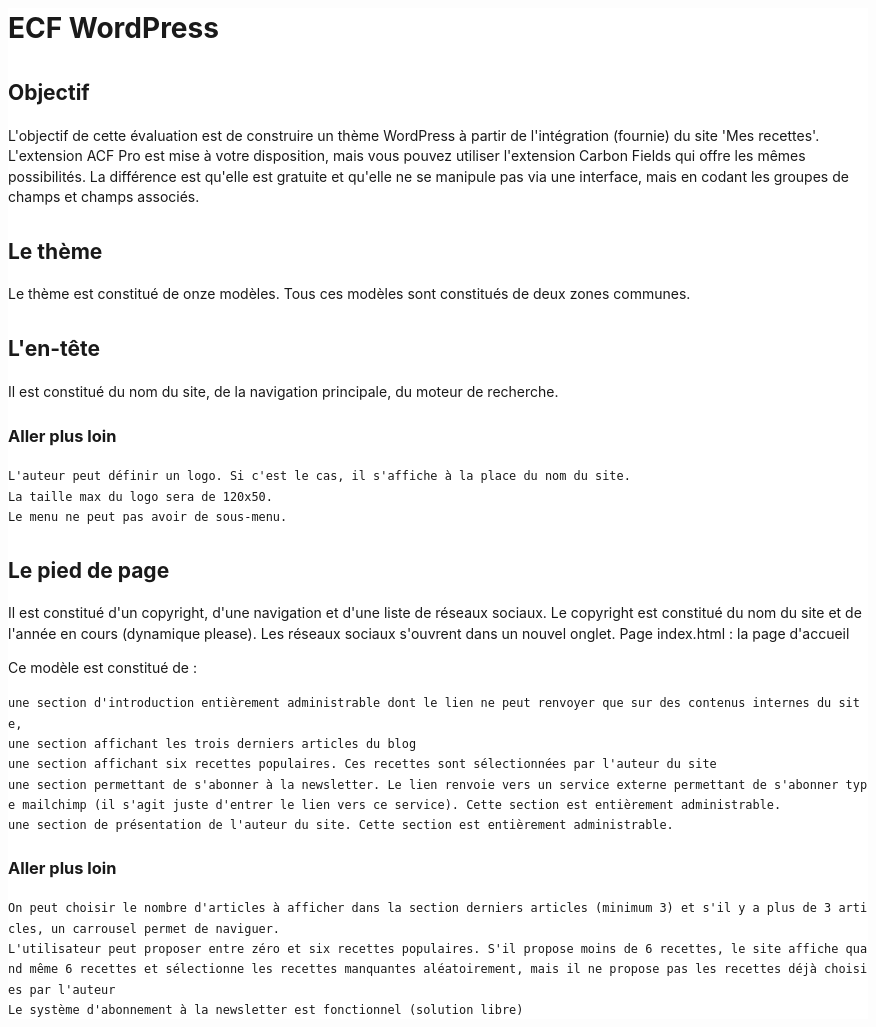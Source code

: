 # ECF WordPress

## Objectif

L'objectif de cette évaluation est de construire un thème WordPress à partir de l'intégration (fournie) du site 'Mes recettes'.
L'extension ACF Pro est mise à votre disposition, mais vous pouvez utiliser l'extension Carbon Fields qui offre les mêmes possibilités.
La différence est qu'elle est gratuite et qu'elle ne se manipule pas via une interface, mais en codant les groupes de champs et champs associés.

## Le thème

Le thème est constitué de onze modèles. Tous ces modèles sont constitués de deux zones communes.

## L'en-tête

Il est constitué du nom du site, de la navigation principale, du moteur de recherche.

### Aller plus loin

    L'auteur peut définir un logo. Si c'est le cas, il s'affiche à la place du nom du site.
    La taille max du logo sera de 120x50.
    Le menu ne peut pas avoir de sous-menu.

## Le pied de page

Il est constitué d'un copyright, d'une navigation et d'une liste de réseaux sociaux.
Le copyright est constitué du nom du site et de l'année en cours (dynamique please).
Les réseaux sociaux s'ouvrent dans un nouvel onglet.
Page index.html : la page d'accueil

Ce modèle est constitué de :

    une section d'introduction entièrement administrable dont le lien ne peut renvoyer que sur des contenus internes du site,
    une section affichant les trois derniers articles du blog
    une section affichant six recettes populaires. Ces recettes sont sélectionnées par l'auteur du site
    une section permettant de s'abonner à la newsletter. Le lien renvoie vers un service externe permettant de s'abonner type mailchimp (il s'agit juste d'entrer le lien vers ce service). Cette section est entièrement administrable.
    une section de présentation de l'auteur du site. Cette section est entièrement administrable.

### Aller plus loin

    On peut choisir le nombre d'articles à afficher dans la section derniers articles (minimum 3) et s'il y a plus de 3 articles, un carrousel permet de naviguer.
    L'utilisateur peut proposer entre zéro et six recettes populaires. S'il propose moins de 6 recettes, le site affiche quand même 6 recettes et sélectionne les recettes manquantes aléatoirement, mais il ne propose pas les recettes déjà choisies par l'auteur
    Le système d'abonnement à la newsletter est fonctionnel (solution libre)
